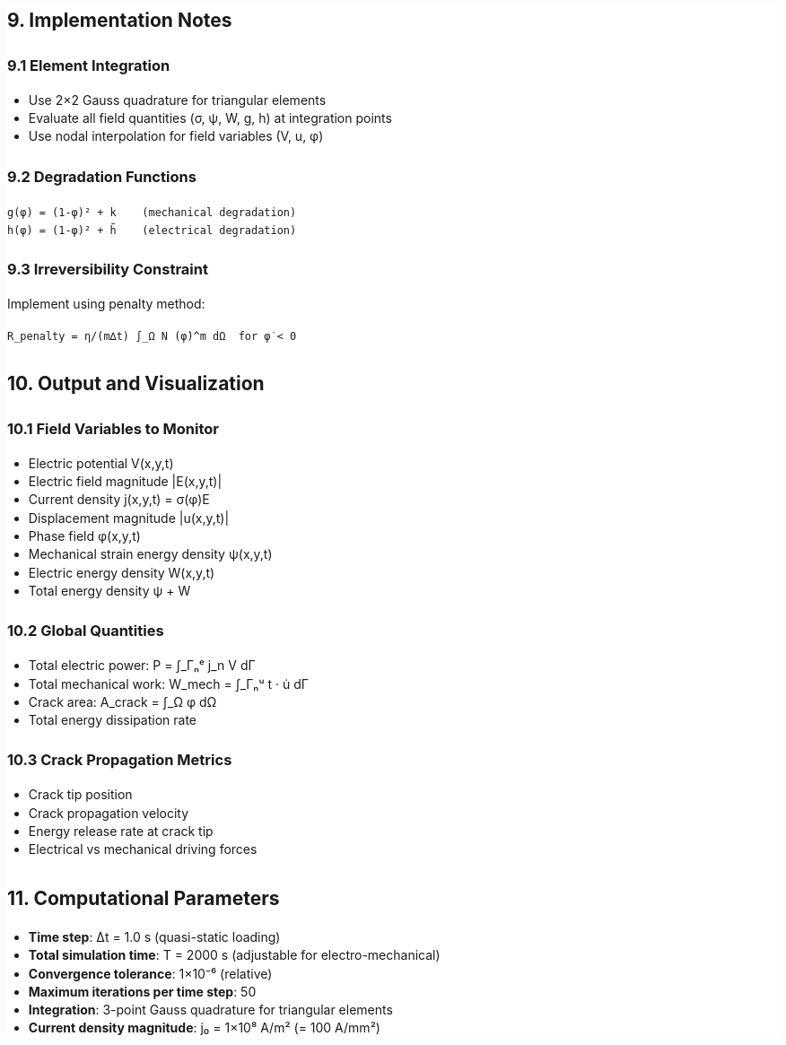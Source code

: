 ## 9. Implementation Notes

### 9.1 Element Integration
- Use 2×2 Gauss quadrature for triangular elements
- Evaluate all field quantities (σ, ψ, W, g, h) at integration points
- Use nodal interpolation for field variables (V, u, φ)

### 9.2 Degradation Functions
```
g(φ) = (1-φ)² + k    (mechanical degradation)
h(φ) = (1-φ)² + h̄    (electrical degradation)
```

### 9.3 Irreversibility Constraint
Implement using penalty method:
```
R_penalty = η/(m∆t) ∫_Ω N (φ̇)^m dΩ  for φ̇ < 0
```

## 10. Output and Visualization

### 10.1 Field Variables to Monitor
- Electric potential V(x,y,t)
- Electric field magnitude |E(x,y,t)|
- Current density j(x,y,t) = σ(φ)E
- Displacement magnitude |u(x,y,t)|
- Phase field φ(x,y,t)
- Mechanical strain energy density ψ(x,y,t)
- Electric energy density W(x,y,t)
- Total energy density ψ + W

### 10.2 Global Quantities
- Total electric power: P = ∫_Γₙᵉ j_n V dΓ
- Total mechanical work: W_mech = ∫_Γₙᵘ t · u̇ dΓ
- Crack area: A_crack = ∫_Ω φ dΩ
- Total energy dissipation rate

### 10.3 Crack Propagation Metrics
- Crack tip position
- Crack propagation velocity
- Energy release rate at crack tip
- Electrical vs mechanical driving forces

## 11. Computational Parameters
- **Time step**: Δt = 1.0 s (quasi-static loading)
- **Total simulation time**: T = 2000 s (adjustable for electro-mechanical)
- **Convergence tolerance**: 1×10⁻⁶ (relative)
- **Maximum iterations per time step**: 50
- **Integration**: 3-point Gauss quadrature for triangular elements
- **Current density magnitude**: j₀ = 1×10⁸ A/m² (= 100 A/mm²)
